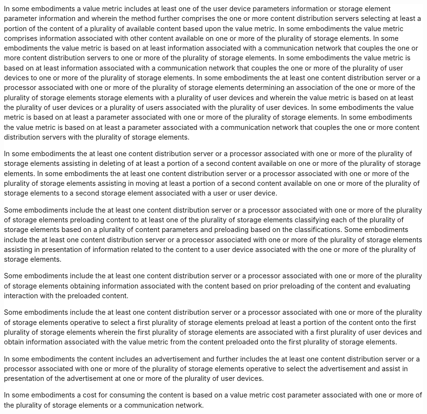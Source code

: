 In some embodiments a value metric includes at least one of the user device parameters information or storage element parameter information and wherein the method further comprises the one or more content distribution servers selecting at least a portion of the content of a plurality of available content based upon the value metric. In some embodiments the value metric comprises information associated with other content available on one or more of the plurality of storage elements. In some embodiments the value metric is based on at least information associated with a communication network that couples the one or more content distribution servers to one or more of the plurality of storage elements. In some embodiments the value metric is based on at least information associated with a communication network that couples the one or more of the plurality of user devices to one or more of the plurality of storage elements. In some embodiments the at least one content distribution server or a processor associated with one or more of the plurality of storage elements determining an association of the one or more of the plurality of storage elements storage elements with a plurality of user devices and wherein the value metric is based on at least the plurality of user devices or a plurality of users associated with the plurality of user devices. In some embodiments the value metric is based on at least a parameter associated with one or more of the plurality of storage elements. In some embodiments the value metric is based on at least a parameter associated with a communication network that couples the one or more content distribution servers with the plurality of storage elements.

In some embodiments the at least one content distribution server or a processor associated with one or more of the plurality of storage elements assisting in deleting of at least a portion of a second content available on one or more of the plurality of storage elements. In some embodiments the at least one content distribution server or a processor associated with one or more of the plurality of storage elements assisting in moving at least a portion of a second content available on one or more of the plurality of storage elements to a second storage element associated with a user or user device.

Some embodiments include the at least one content distribution server or a processor associated with one or more of the plurality of storage elements preloading content to at least one of the plurality of storage elements classifying each of the plurality of storage elements based on a plurality of content parameters and preloading based on the classifications. Some embodiments include the at least one content distribution server or a processor associated with one or more of the plurality of storage elements assisting in presentation of information related to the content to a user device associated with the one or more of the plurality of storage elements.

Some embodiments include the at least one content distribution server or a processor associated with one or more of the plurality of storage elements obtaining information associated with the content based on prior preloading of the content and evaluating interaction with the preloaded content.

Some embodiments include the at least one content distribution server or a processor associated with one or more of the plurality of storage elements operative to select a first plurality of storage elements preload at least a portion of the content onto the first plurality of storage elements wherein the first plurality of storage elements are associated with a first plurality of user devices and obtain information associated with the value metric from the content preloaded onto the first plurality of storage elements.

In some embodiments the content includes an advertisement and further includes the at least one content distribution server or a processor associated with one or more of the plurality of storage elements operative to select the advertisement and assist in presentation of the advertisement at one or more of the plurality of user devices.

In some embodiments a cost for consuming the content is based on a value metric cost parameter associated with one or more of the plurality of storage elements or a communication network.
